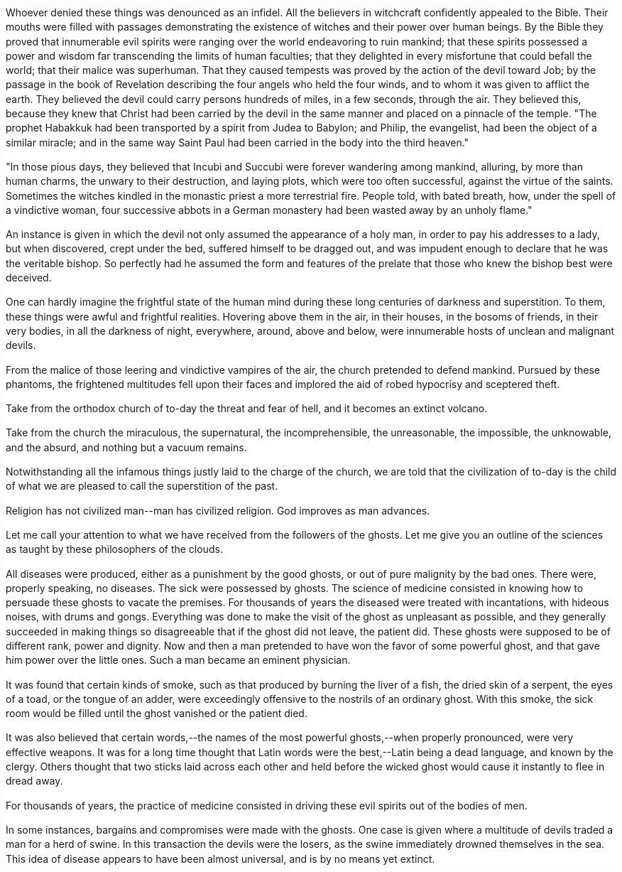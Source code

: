  <p>Whoever denied these things was denounced as an infidel. All the believers in witchcraft confidently appealed to the Bible. Their mouths were filled with passages demonstrating the existence of witches and their power over human beings. By the Bible they proved that innumerable evil spirits were ranging over the world endeavoring to ruin mankind; that these spirits possessed a power and wisdom far transcending the limits of human faculties; that they delighted in every misfortune that could befall the world; that their malice was superhuman. That they caused tempests was proved by the action of the devil toward Job; by the passage in the book of Revelation describing the four angels who held the four winds, and to whom it was given to afflict the earth. They believed the devil could carry persons hundreds of miles, in a few seconds, through the air. They believed this, because they knew that Christ had been carried by the devil in the same manner and placed on a pinnacle of the temple. "The prophet Habakkuk had been transported by a spirit from Judea to Babylon; and Philip, the evangelist, had been the object of a similar miracle; and in the same way Saint Paul had been carried in the body into the third heaven."</p>
 <p>"In those pious days, they believed that Incubi and Succubi were forever wandering among mankind, alluring, by more than human charms, the unwary to their destruction, and laying plots, which were too often successful, against the virtue of the saints. Sometimes the witches kindled in the monastic priest a more terrestrial fire. People told, with bated breath, how, under the spell of a vindictive woman, four successive abbots in a German monastery had been wasted away by an unholy flame."</p>
 <p>An instance is given in which the devil not only assumed the appearance of a holy man, in order to pay his addresses to a lady, but when discovered, crept under the bed, suffered himself to be dragged out, and was impudent enough to declare that he was the veritable bishop. So perfectly had he assumed the form and features of the prelate that those who knew the bishop best were deceived.</p>
 <p>One can hardly imagine the frightful state of the human mind during these long centuries of darkness and superstition. To them, these things were awful and frightful realities. Hovering above them in the air, in their houses, in the bosoms of friends, in their very bodies, in all the darkness of night, everywhere, around, above and below, were innumerable hosts of unclean and malignant devils.</p>
 <p>From the malice of those leering and vindictive vampires of the air, the church pretended to defend mankind. Pursued by these phantoms, the frightened multitudes fell upon their faces and implored the aid of robed hypocrisy and sceptered theft.</p>
 <p>Take from the orthodox church of to-day the threat and fear of hell, and it becomes an extinct volcano.</p>
 <p>Take from the church the miraculous, the supernatural, the incomprehensible, the unreasonable, the impossible, the unknowable, and the absurd, and nothing but a vacuum remains.</p>
 <p>Notwithstanding all the infamous things justly laid to the charge of the church, we are told that the civilization of to-day is the child of what we are pleased to call the superstition of the past.</p>
 <p>Religion has not civilized man--man has civilized religion. God improves as man advances.</p>
 <p>Let me call your attention to what we have received from the followers of the ghosts. Let me give you an outline of the sciences as taught by these philosophers of the clouds.</p>
 <p>All diseases were produced, either as a punishment by the good ghosts, or out of pure malignity by the bad ones. There were, properly speaking, no diseases. The sick were possessed by ghosts. The science of medicine consisted in knowing how to persuade these ghosts to vacate the premises. For thousands of years the diseased were treated with incantations, with hideous noises, with drums and gongs. Everything was done to make the visit of the ghost as unpleasant as possible, and they generally succeeded in making things so disagreeable that if the ghost did not leave, the patient did. These ghosts were supposed to be of different rank, power and dignity. Now and then a man pretended to have won the favor of some powerful ghost, and that gave him power over the little ones. Such a man became an eminent physician.</p>
 <p>It was found that certain kinds of smoke, such as that produced by burning the liver of a fish, the dried skin of a serpent, the eyes of a toad, or the tongue of an adder, were exceedingly offensive to the nostrils of an ordinary ghost. With this smoke, the sick room would be filled until the ghost vanished or the patient died.</p>
 <p>It was also believed that certain words,--the names of the most powerful ghosts,--when properly pronounced, were very effective weapons. It was for a long time thought that Latin words were the best,--Latin being a dead language, and known by the clergy. Others thought that two sticks laid across each other and held before the wicked ghost would cause it instantly to flee in dread away.</p>
 <p>For thousands of years, the practice of medicine consisted in driving these evil spirits out of the bodies of men.</p>
 <p>In some instances, bargains and compromises were made with the ghosts. One case is given where a multitude of devils traded a man for a herd of swine. In this transaction the devils were the losers, as the swine immediately drowned themselves in the sea. This idea of disease appears to have been almost universal, and is by no means yet extinct.</p>